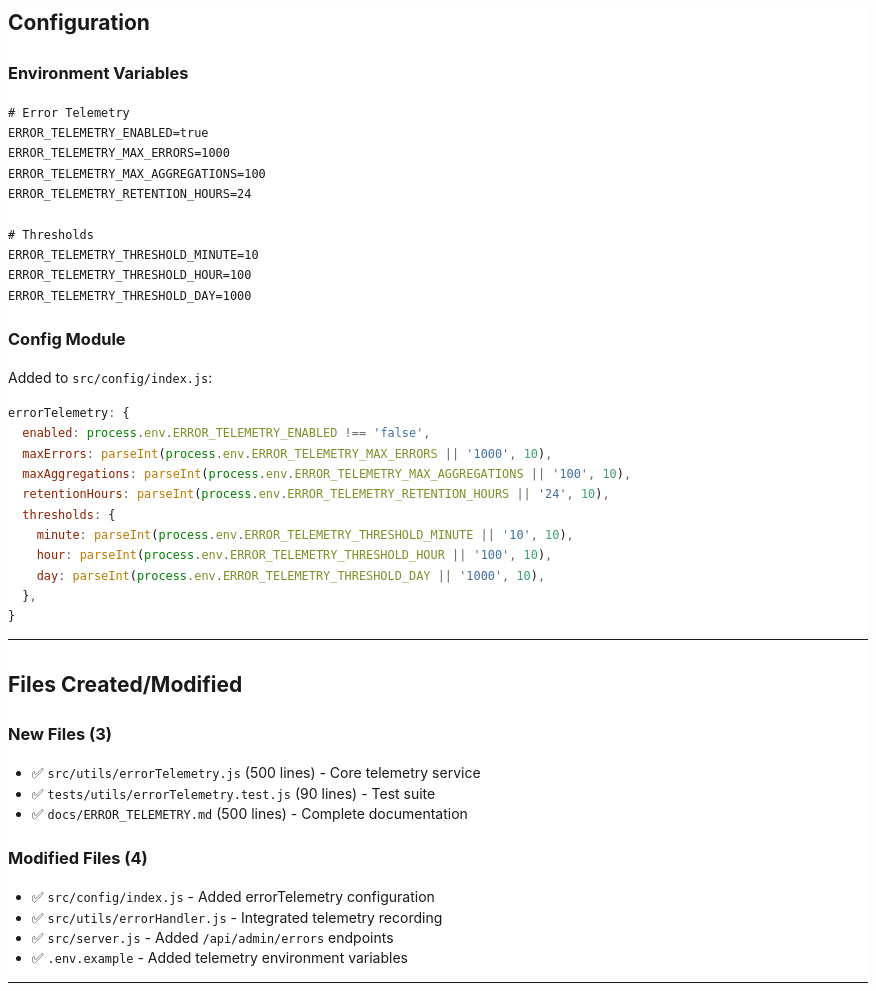 
## Configuration

### Environment Variables

```env
# Error Telemetry
ERROR_TELEMETRY_ENABLED=true
ERROR_TELEMETRY_MAX_ERRORS=1000
ERROR_TELEMETRY_MAX_AGGREGATIONS=100
ERROR_TELEMETRY_RETENTION_HOURS=24

# Thresholds
ERROR_TELEMETRY_THRESHOLD_MINUTE=10
ERROR_TELEMETRY_THRESHOLD_HOUR=100
ERROR_TELEMETRY_THRESHOLD_DAY=1000
```

### Config Module

Added to `src/config/index.js`:

```javascript
errorTelemetry: {
  enabled: process.env.ERROR_TELEMETRY_ENABLED !== 'false',
  maxErrors: parseInt(process.env.ERROR_TELEMETRY_MAX_ERRORS || '1000', 10),
  maxAggregations: parseInt(process.env.ERROR_TELEMETRY_MAX_AGGREGATIONS || '100', 10),
  retentionHours: parseInt(process.env.ERROR_TELEMETRY_RETENTION_HOURS || '24', 10),
  thresholds: {
    minute: parseInt(process.env.ERROR_TELEMETRY_THRESHOLD_MINUTE || '10', 10),
    hour: parseInt(process.env.ERROR_TELEMETRY_THRESHOLD_HOUR || '100', 10),
    day: parseInt(process.env.ERROR_TELEMETRY_THRESHOLD_DAY || '1000', 10),
  },
}
```

---

## Files Created/Modified

### New Files (3)
- ✅ `src/utils/errorTelemetry.js` (500 lines) - Core telemetry service
- ✅ `tests/utils/errorTelemetry.test.js` (90 lines) - Test suite
- ✅ `docs/ERROR_TELEMETRY.md` (500 lines) - Complete documentation

### Modified Files (4)
- ✅ `src/config/index.js` - Added errorTelemetry configuration
- ✅ `src/utils/errorHandler.js` - Integrated telemetry recording
- ✅ `src/server.js` - Added `/api/admin/errors` endpoints
- ✅ `.env.example` - Added telemetry environment variables

---
